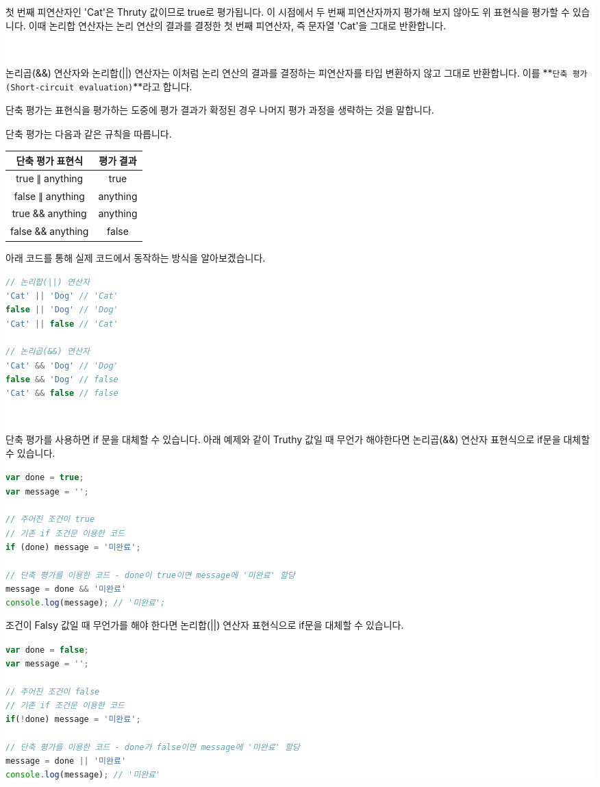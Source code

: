 첫 번째 피연산자인 'Cat'은 Thruty 값이므로 true로 평가됩니다. 이 시점에서 두 번째 피연산자까지 평가해 보지 않아도 위 표현식을 평가할 수 있습니다. 이때 논리합 연산자는 논리 연산의 결과를 결정한 첫 번째 피연산자, 즉 문자열 'Cat'을 그대로 반환합니다.

<br/>

논리곱(&&) 연산자와 논리합(||) 연산자는 이처럼 논리 연산의 결과를 결정하는 피연산자를 타입 변환하지 않고 그대로 반환합니다. 이를 **`단축 평가(Short-circuit evaluation)`**라고 합니다. 

단축 평가는 표현식을 평가하는 도중에 평가 결과가 확정된 경우 나머지 평가 과정을 생략하는 것을 말합니다.

단축 평가는 다음과 같은 규칙을 따릅니다.

| 단축 평가 표현식    | 평가 결과 |
| :--:                | :--:     |
|  true ∥ anything   | true     |
|  false ∥ anything  | anything |
|  true && anything   | anything |
|  false && anything  | false    |

아래 코드를 통해 실제 코드에서 동작하는 방식을 알아보겠습니다.
```javascript
// 논리합(||) 연산자
'Cat' || 'Dog' // 'Cat'
false || 'Dog' // 'Dog'
'Cat' || false // 'Cat'

// 논리곱(&&) 연산자
'Cat' && 'Dog' // 'Dog'
false && 'Dog' // false
'Cat' && false // false
```

<br/>

단축 평가를 사용하면 if 문을 대체할 수 있습니다.
아래 예제와 같이 Truthy 값일 때 무언가 해야한다면 논리곱(&&) 연산자 표현식으로 if문을 대체할 수 있습니다.
```javascript
var done = true;
var message = '';

// 주어진 조건이 true
// 기존 if 조건문 이용한 코드
if (done) message = '미완료';

// 단축 평가를 이용한 코드 - done이 true이면 message에 '미완료' 할당
message = done && '미완료'
console.log(message); // '미완료';
```

조건이 Falsy 값일 때 무언가를 해야 한다면 논리합(||) 연산자 표현식으로 if문을 대체할 수 있습니다.
```javascript
var done = false;
var message = '';

// 주어진 조건이 false
// 기존 if 조건문 이용한 코드
if(!done) message = '미완료';

// 단축 평가를 이용한 코드 - done가 false이면 message에 '미완료' 할당
message = done || '미완료'
console.log(message); // '미완료'
```
